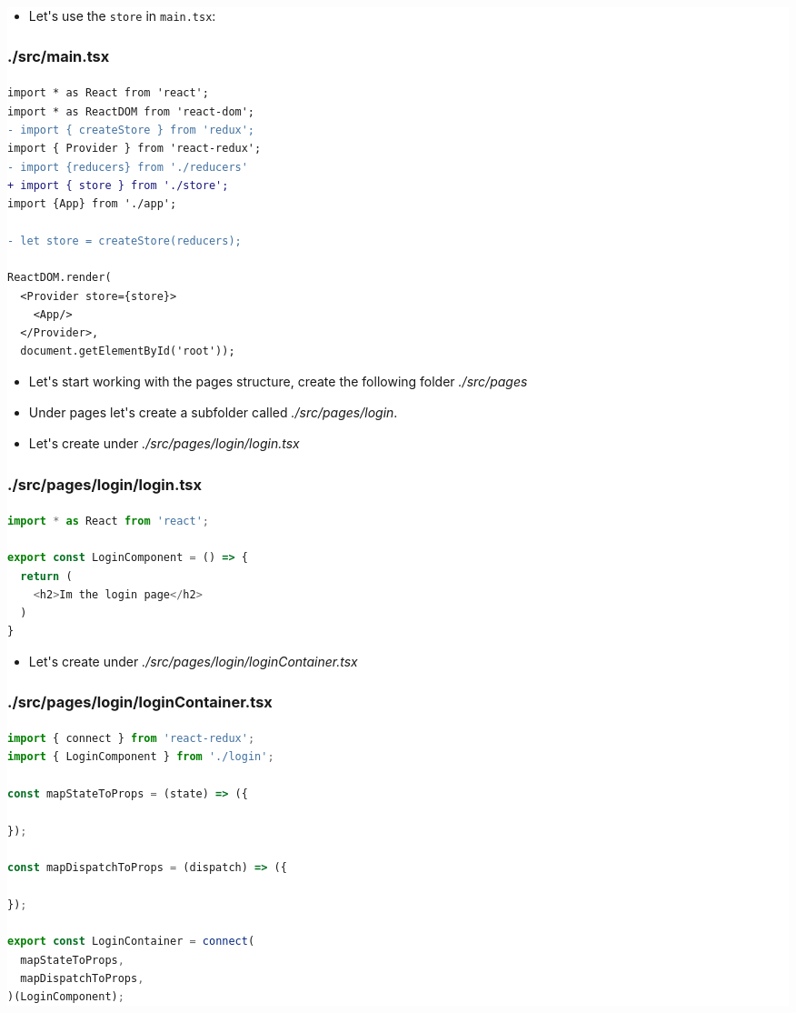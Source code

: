 - Let's use the `store` in `main.tsx`:

### ./src/main.tsx

```diff
import * as React from 'react';
import * as ReactDOM from 'react-dom';
- import { createStore } from 'redux';
import { Provider } from 'react-redux';
- import {reducers} from './reducers'
+ import { store } from './store';
import {App} from './app';

- let store = createStore(reducers);

ReactDOM.render(
  <Provider store={store}>
    <App/>
  </Provider>,
  document.getElementById('root'));

```

- Let's start working with the pages structure, create the following folder _./src/pages_

- Under pages let's create a subfolder called _./src/pages/login_.

- Let's create under _./src/pages/login/login.tsx_

### ./src/pages/login/login.tsx

```javascript
import * as React from 'react';

export const LoginComponent = () => {
  return (
    <h2>Im the login page</h2>
  )
}
```

- Let's create under _./src/pages/login/loginContainer.tsx_

### ./src/pages/login/loginContainer.tsx

```javascript
import { connect } from 'react-redux';
import { LoginComponent } from './login';

const mapStateToProps = (state) => ({

});

const mapDispatchToProps = (dispatch) => ({

});

export const LoginContainer = connect(
  mapStateToProps,
  mapDispatchToProps,
)(LoginComponent);

```

